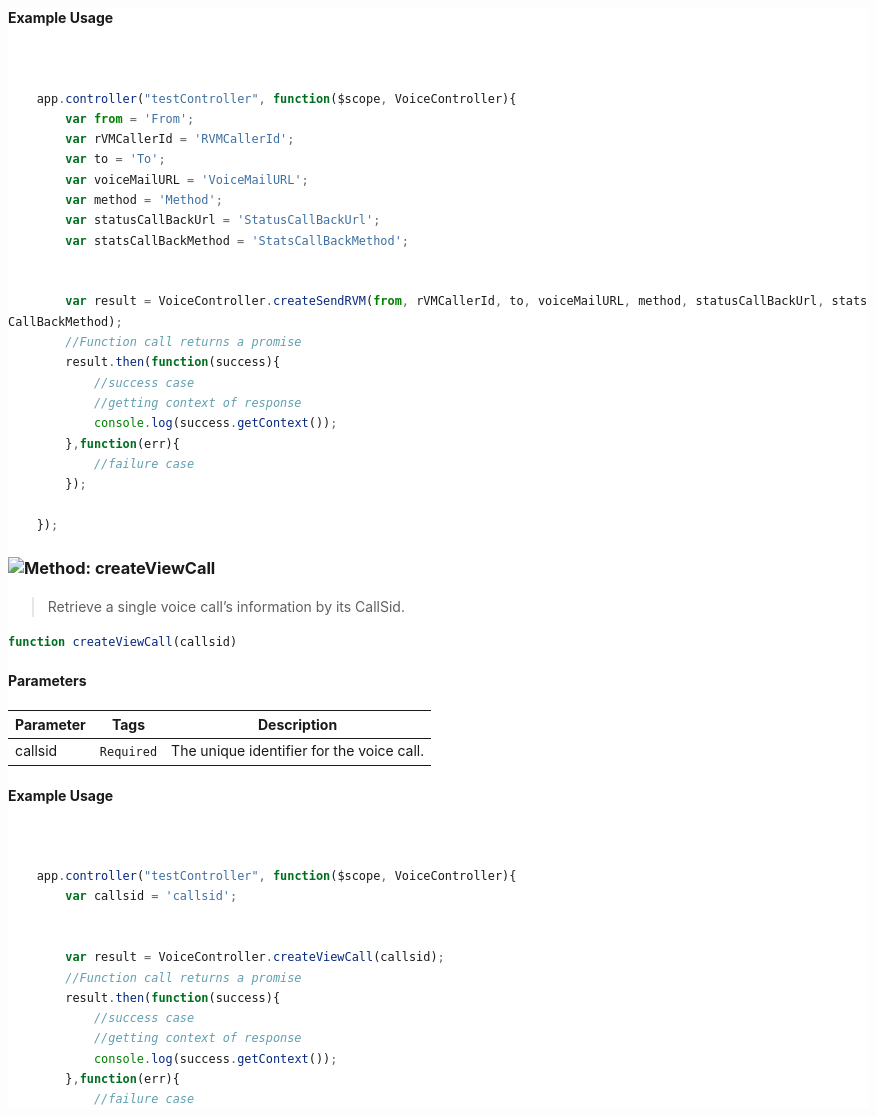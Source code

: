 

#### Example Usage

```javascript


	app.controller("testController", function($scope, VoiceController){
        var from = 'From';
        var rVMCallerId = 'RVMCallerId';
        var to = 'To';
        var voiceMailURL = 'VoiceMailURL';
        var method = 'Method';
        var statusCallBackUrl = 'StatusCallBackUrl';
        var statsCallBackMethod = 'StatsCallBackMethod';


		var result = VoiceController.createSendRVM(from, rVMCallerId, to, voiceMailURL, method, statusCallBackUrl, statsCallBackMethod);
        //Function call returns a promise
        result.then(function(success){
			//success case
			//getting context of response
			console.log(success.getContext());
		},function(err){
			//failure case
		});

	});
```



### <a name="create_view_call"></a>![Method: ](https://apidocs.io/img/method.png ".VoiceController.createViewCall") createViewCall

> Retrieve a single voice call’s information by its CallSid.


```javascript
function createViewCall(callsid)
```
#### Parameters

| Parameter | Tags | Description |
|-----------|------|-------------|
| callsid |  ``` Required ```  | The unique identifier for the voice call. |



#### Example Usage

```javascript


	app.controller("testController", function($scope, VoiceController){
        var callsid = 'callsid';


		var result = VoiceController.createViewCall(callsid);
        //Function call returns a promise
        result.then(function(success){
			//success case
			//getting context of response
			console.log(success.getContext());
		},function(err){
			//failure case
```